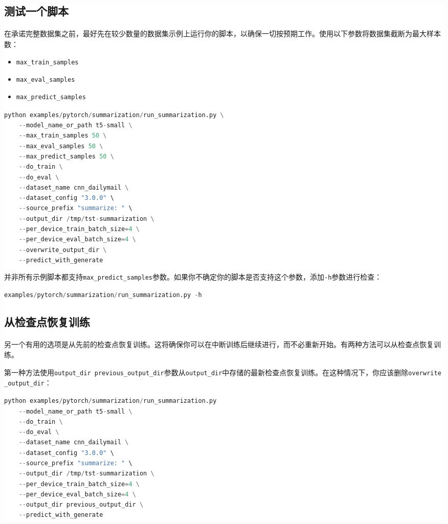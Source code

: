 ## 测试一个脚本

在承诺完整数据集之前，最好先在较少数量的数据集示例上运行你的脚本，以确保一切按预期工作。使用以下参数将数据集截断为最大样本数：

+   `max_train_samples`

+   `max_eval_samples`

+   `max_predict_samples`

```py
python examples/pytorch/summarization/run_summarization.py \
    --model_name_or_path t5-small \
    --max_train_samples 50 \
    --max_eval_samples 50 \
    --max_predict_samples 50 \
    --do_train \
    --do_eval \
    --dataset_name cnn_dailymail \
    --dataset_config "3.0.0" \
    --source_prefix "summarize: " \
    --output_dir /tmp/tst-summarization \
    --per_device_train_batch_size=4 \
    --per_device_eval_batch_size=4 \
    --overwrite_output_dir \
    --predict_with_generate
```

并非所有示例脚本都支持`max_predict_samples`参数。如果你不确定你的脚本是否支持这个参数，添加`-h`参数进行检查：

```py
examples/pytorch/summarization/run_summarization.py -h
```

## 从检查点恢复训练

另一个有用的选项是从先前的检查点恢复训练。这将确保你可以在中断训练后继续进行，而不必重新开始。有两种方法可以从检查点恢复训练。

第一种方法使用`output_dir previous_output_dir`参数从`output_dir`中存储的最新检查点恢复训练。在这种情况下，你应该删除`overwrite_output_dir`：

```py
python examples/pytorch/summarization/run_summarization.py
    --model_name_or_path t5-small \
    --do_train \
    --do_eval \
    --dataset_name cnn_dailymail \
    --dataset_config "3.0.0" \
    --source_prefix "summarize: " \
    --output_dir /tmp/tst-summarization \
    --per_device_train_batch_size=4 \
    --per_device_eval_batch_size=4 \
    --output_dir previous_output_dir \
    --predict_with_generate
```
